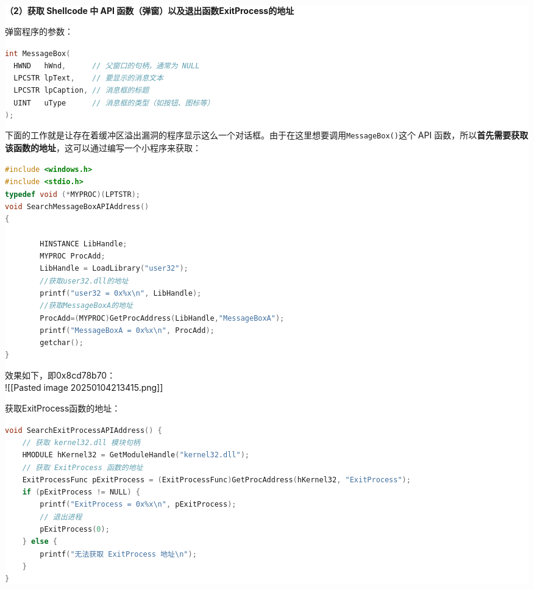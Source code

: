**（2）获取 Shellcode 中 API 函数（弹窗）以及退出函数ExitProcess的地址**

弹窗程序的参数：
``` C++
int MessageBox(
  HWND   hWnd,      // 父窗口的句柄，通常为 NULL
  LPCSTR lpText,    // 要显示的消息文本
  LPCSTR lpCaption, // 消息框的标题
  UINT   uType      // 消息框的类型（如按钮、图标等）
);
```

下面的工作就是让存在着缓冲区溢出漏洞的程序显示这么一个对话框。由于在这里想要调用`MessageBox()`这个 API 函数，所以**首先需要获取该函数的地址**，这可以通过编写一个小程序来获取：

```c
#include <windows.h>
#include <stdio.h>
typedef void (*MYPROC)(LPTSTR);
void SearchMessageBoxAPIAddress()
{

        HINSTANCE LibHandle;
        MYPROC ProcAdd;
        LibHandle = LoadLibrary("user32");
        //获取user32.dll的地址
        printf("user32 = 0x%x\n", LibHandle);
        //获取MessageBoxA的地址
        ProcAdd=(MYPROC)GetProcAddress(LibHandle,"MessageBoxA");
        printf("MessageBoxA = 0x%x\n", ProcAdd);
        getchar();
}
```


效果如下，即0x8cd78b70：  
![[Pasted image 20250104213415.png]]



获取ExitProcess函数的地址：
``` C++
void SearchExitProcessAPIAddress() {
    // 获取 kernel32.dll 模块句柄
    HMODULE hKernel32 = GetModuleHandle("kernel32.dll");
    // 获取 ExitProcess 函数的地址
    ExitProcessFunc pExitProcess = (ExitProcessFunc)GetProcAddress(hKernel32, "ExitProcess");
    if (pExitProcess != NULL) {
        printf("ExitProcess = 0x%x\n", pExitProcess);
        // 退出进程
        pExitProcess(0);
    } else {
        printf("无法获取 ExitProcess 地址\n");
    }
}
```
